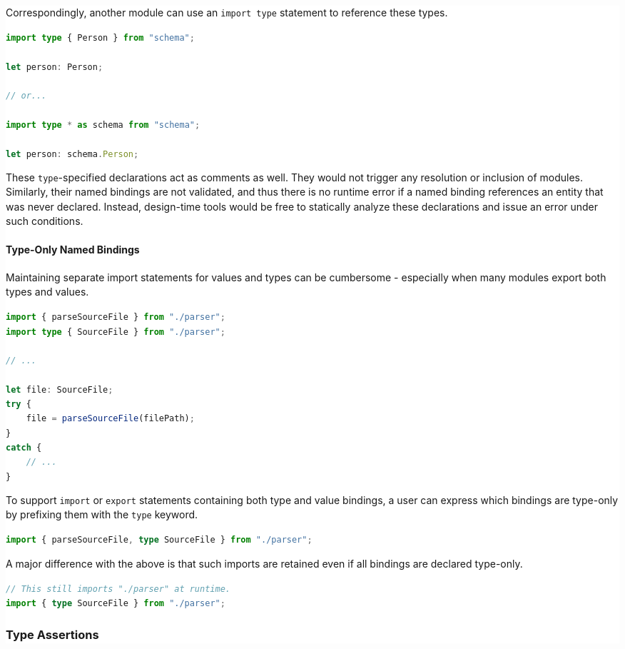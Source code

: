 Correspondingly, another module can use an `import type` statement to reference these types.

```ts
import type { Person } from "schema";

let person: Person;

// or...

import type * as schema from "schema";

let person: schema.Person;
```

These `type`-specified declarations act as comments as well.
They would not trigger any resolution or inclusion of modules.
Similarly, their named bindings are not validated, and thus there is no runtime error if a named binding references an entity that was never declared.
Instead, design-time tools would be free to statically analyze these declarations and issue an error under such conditions.

#### Type-Only Named Bindings

Maintaining separate import statements for values and types can be cumbersome - especially when many modules export both types and values.

```ts
import { parseSourceFile } from "./parser";
import type { SourceFile } from "./parser";

// ...

let file: SourceFile;
try {
    file = parseSourceFile(filePath);
}
catch {
    // ...
}
```

To support `import` or `export` statements containing both type and value bindings, a user can express which bindings are type-only by prefixing them with the `type` keyword.

```ts
import { parseSourceFile, type SourceFile } from "./parser";
```

A major difference with the above is that such imports are retained even if all bindings are declared type-only.

```ts
// This still imports "./parser" at runtime.
import { type SourceFile } from "./parser";
```
 
### Type Assertions
